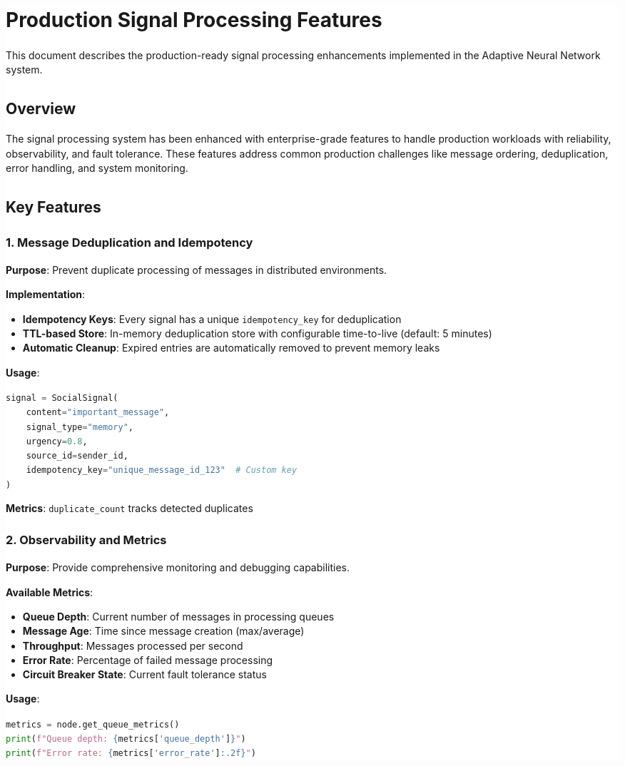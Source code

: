 # Production Signal Processing Features

This document describes the production-ready signal processing enhancements implemented in the Adaptive Neural Network system.

## Overview

The signal processing system has been enhanced with enterprise-grade features to handle production workloads with reliability, observability, and fault tolerance. These features address common production challenges like message ordering, deduplication, error handling, and system monitoring.

## Key Features

### 1. Message Deduplication and Idempotency

**Purpose**: Prevent duplicate processing of messages in distributed environments.

**Implementation**:
- **Idempotency Keys**: Every signal has a unique `idempotency_key` for deduplication
- **TTL-based Store**: In-memory deduplication store with configurable time-to-live (default: 5 minutes)
- **Automatic Cleanup**: Expired entries are automatically removed to prevent memory leaks

**Usage**:
```python
signal = SocialSignal(
    content="important_message",
    signal_type="memory",
    urgency=0.8,
    source_id=sender_id,
    idempotency_key="unique_message_id_123"  # Custom key
)
```

**Metrics**: `duplicate_count` tracks detected duplicates

### 2. Observability and Metrics

**Purpose**: Provide comprehensive monitoring and debugging capabilities.

**Available Metrics**:
- **Queue Depth**: Current number of messages in processing queues
- **Message Age**: Time since message creation (max/average)
- **Throughput**: Messages processed per second
- **Error Rate**: Percentage of failed message processing
- **Circuit Breaker State**: Current fault tolerance status

**Usage**:
```python
metrics = node.get_queue_metrics()
print(f"Queue depth: {metrics['queue_depth']}")
print(f"Error rate: {metrics['error_rate']:.2f}")
```
